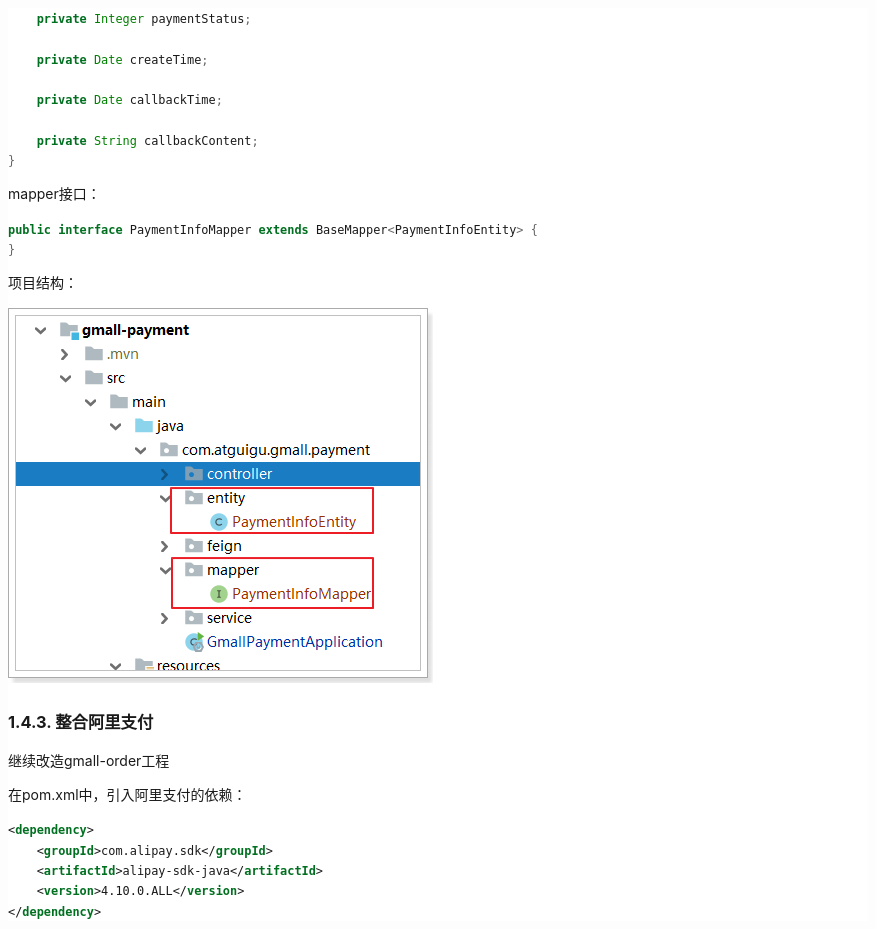 ```java
    private Integer paymentStatus;

    private Date createTime;

    private Date callbackTime;

    private String callbackContent;
}
```



mapper接口：

```java
public interface PaymentInfoMapper extends BaseMapper<PaymentInfoEntity> {
}
```



项目结构：

 ![1591418076841](image/1591418076841.png)



### 1.4.3. 整合阿里支付

继续改造gmall-order工程

在pom.xml中，引入阿里支付的依赖：

```xml
<dependency>
    <groupId>com.alipay.sdk</groupId>
    <artifactId>alipay-sdk-java</artifactId>
    <version>4.10.0.ALL</version>
</dependency>
```
